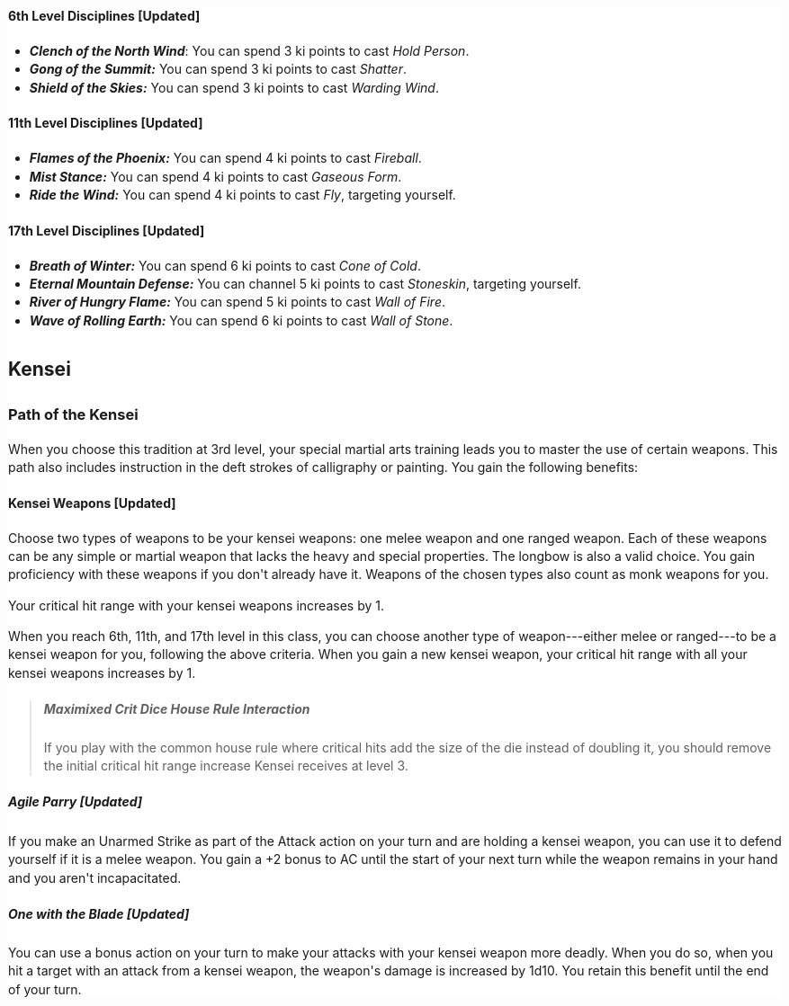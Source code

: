 #### 6th Level Disciplines [Updated]

- ***Clench of the North Wind***: You can spend 3 ki points to cast _Hold Person_.
- ***Gong of the Summit:*** You can spend 3 ki points to cast _Shatter_.
- ***Shield of the Skies:*** You can spend 3 ki points to cast _Warding Wind_.

#### 11th Level Disciplines [Updated]

- ***Flames of the Phoenix:*** You can spend 4 ki points to cast _Fireball_.
- ***Mist Stance:*** You can spend 4 ki points to cast _Gaseous Form_.
- ***Ride the Wind:*** You can spend 4 ki points to cast _Fly_, targeting yourself.

#### 17th Level Disciplines [Updated]

- ***Breath of Winter:*** You can spend 6 ki points to cast _Cone of Cold_.
- ***Eternal Mountain Defense:*** You can channel 5 ki points to cast _Stoneskin_, targeting yourself.
- ***River of Hungry Flame:*** You can spend 5 ki points to cast _Wall of Fire_.
- ***Wave of Rolling Earth:*** You can spend 6 ki points to cast _Wall of Stone_.

## Kensei

### Path of the Kensei

When you choose this tradition at 3rd level, your special martial arts training leads you to master the use of certain weapons. This path also includes instruction in the deft strokes of calligraphy or painting. You gain the following benefits:

#### Kensei Weapons [Updated]

Choose two types of weapons to be your kensei weapons: one melee weapon and one ranged weapon. Each of these weapons can be any simple or martial weapon that lacks the heavy and special properties. The longbow is also a valid choice. You gain proficiency with these weapons if you don't already have it. Weapons of the chosen types also count as monk weapons for you.

Your critical hit range with your kensei weapons increases by 1.

When you reach 6th, 11th, and 17th level in this class, you can choose another type of weapon---either melee or ranged---to be a kensei weapon for you, following the above criteria. When you gain a new kensei weapon, your critical hit range with all your kensei weapons increases by 1.

> ##### Maximixed Crit Dice House Rule Interaction
>
> If you play with the common house rule where critical hits add the size of the die instead of doubling it, you should remove the initial critical hit range increase Kensei receives at level 3.

##### Agile Parry [Updated]

If you make an Unarmed Strike as part of the Attack action on your turn and are holding a kensei weapon, you can use it to defend yourself  if it is a melee weapon. You gain a +2 bonus to AC until the start of your next turn while the weapon remains in your hand and you aren't incapacitated.

##### One with the Blade [Updated]

You can use a bonus action on your turn to make your attacks with your kensei weapon more deadly. When you do so, when you hit a target with an attack from a kensei weapon, the weapon's damage is increased by 1d10. You retain this benefit until the end of your turn.
